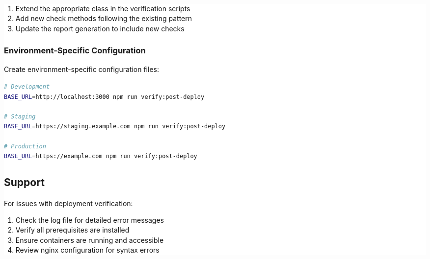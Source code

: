 1. Extend the appropriate class in the verification scripts
2. Add new check methods following the existing pattern
3. Update the report generation to include new checks

### Environment-Specific Configuration
Create environment-specific configuration files:
```bash
# Development
BASE_URL=http://localhost:3000 npm run verify:post-deploy

# Staging
BASE_URL=https://staging.example.com npm run verify:post-deploy

# Production
BASE_URL=https://example.com npm run verify:post-deploy
```

## Support

For issues with deployment verification:
1. Check the log file for detailed error messages
2. Verify all prerequisites are installed
3. Ensure containers are running and accessible
4. Review nginx configuration for syntax errors